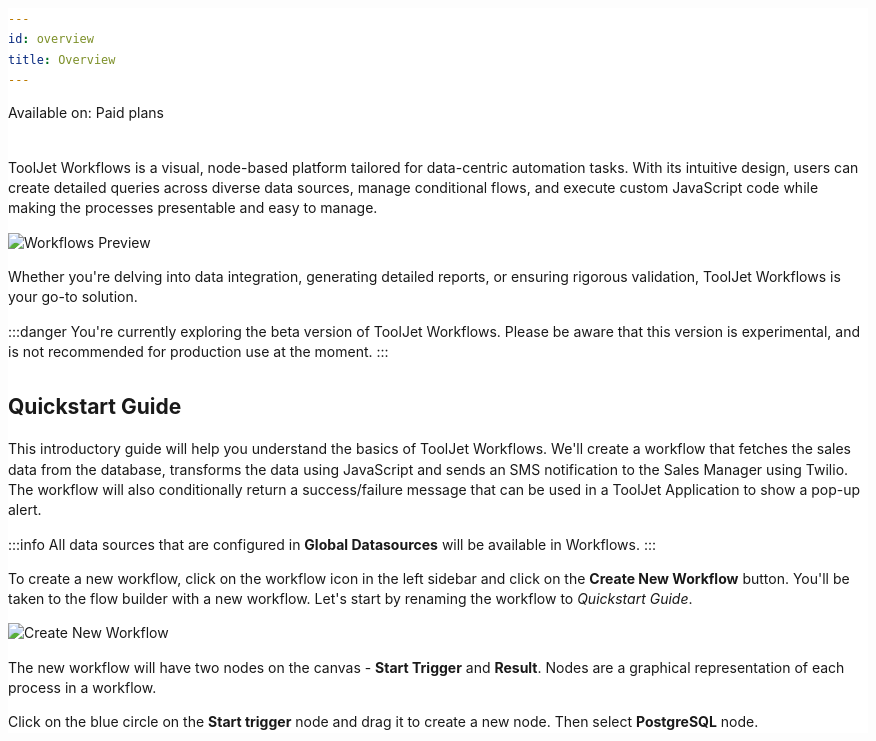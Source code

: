 ```yaml
---
id: overview
title: Overview
---
```

<div className='badge badge--primary heading-badge' style={{marginBottom:'10px'}}>Available on: Paid plans</div>
<br/>

ToolJet Workflows is a visual, node-based platform tailored for data-centric automation tasks. With its intuitive design, users can create detailed queries across diverse data sources, manage conditional flows, and execute custom JavaScript code while making the processes presentable and easy to manage. 

<div style={{textAlign: 'center'}}>
    <img style={{ border:'0', marginBottom:'15px', borderRadius:'5px', boxShadow: '0px 1px 3px rgba(0, 0, 0, 0.2)' }} className="screenshot-full" src="/img/workflows/overview/hero.png" alt="Workflows Preview" />
</div>

Whether you're delving into data integration, generating detailed reports, or ensuring rigorous validation, ToolJet Workflows is your go-to solution. 

:::danger
You're currently exploring the beta version of ToolJet Workflows. Please be aware that this version is experimental, and is not recommended for production use at the moment.
:::

<div style={{paddingTop:'24px', paddingBottom:'24px'}}>

## Quickstart Guide

This introductory guide will help you understand the basics of ToolJet Workflows. We'll create a workflow that fetches the sales data from the database, transforms the data using JavaScript and sends an SMS notification to the Sales Manager using Twilio. The workflow will also conditionally return a success/failure message that can be used in a ToolJet Application to show a pop-up alert. 

:::info
All data sources that are configured in **Global Datasources** will be available in Workflows.
:::

To create a new workflow, click on the workflow icon in the left sidebar and click on the **Create New Workflow** button. You'll be taken to the flow builder with a new workflow. Let's start by renaming the workflow to *Quickstart Guide*. 

<div style={{textAlign: 'center'}}>
    <img style={{ border:'0', marginBottom:'15px', borderRadius:'5px', boxShadow: '0px 1px 3px rgba(0, 0, 0, 0.2)' }} className="screenshot-full" src="/img/workflows/overview/create-new-workflow.gif" alt="Create New Workflow" />
</div>

The new workflow will have two nodes on the canvas - **Start Trigger** and **Result**. Nodes are a graphical representation of each process in a workflow.  

Click on the blue circle on the **Start trigger** node and drag it to create a new node. Then select **PostgreSQL** node. 
